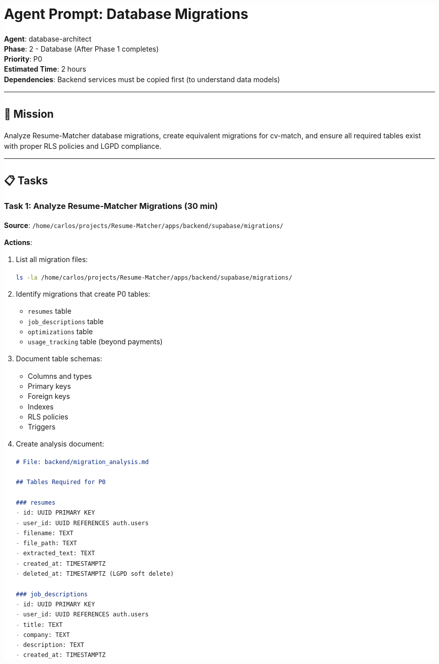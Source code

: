 # Agent Prompt: Database Migrations

**Agent**: database-architect  
**Phase**: 2 - Database (After Phase 1 completes)  
**Priority**: P0  
**Estimated Time**: 2 hours  
**Dependencies**: Backend services must be copied first (to understand data models)

---

## 🎯 Mission

Analyze Resume-Matcher database migrations, create equivalent migrations for cv-match, and ensure all required tables exist with proper RLS policies and LGPD compliance.

---

## 📋 Tasks

### Task 1: Analyze Resume-Matcher Migrations (30 min)

**Source**: `/home/carlos/projects/Resume-Matcher/apps/backend/supabase/migrations/`

**Actions**:
1. List all migration files:
   ```bash
   ls -la /home/carlos/projects/Resume-Matcher/apps/backend/supabase/migrations/
   ```

2. Identify migrations that create P0 tables:
   - `resumes` table
   - `job_descriptions` table
   - `optimizations` table
   - `usage_tracking` table (beyond payments)

3. Document table schemas:
   - Columns and types
   - Primary keys
   - Foreign keys
   - Indexes
   - RLS policies
   - Triggers

4. Create analysis document:
   ```markdown
   # File: backend/migration_analysis.md
   
   ## Tables Required for P0
   
   ### resumes
   - id: UUID PRIMARY KEY
   - user_id: UUID REFERENCES auth.users
   - filename: TEXT
   - file_path: TEXT
   - extracted_text: TEXT
   - created_at: TIMESTAMPTZ
   - deleted_at: TIMESTAMPTZ (LGPD soft delete)
   
   ### job_descriptions
   - id: UUID PRIMARY KEY
   - user_id: UUID REFERENCES auth.users
   - title: TEXT
   - company: TEXT
   - description: TEXT
   - created_at: TIMESTAMPTZ
   ```